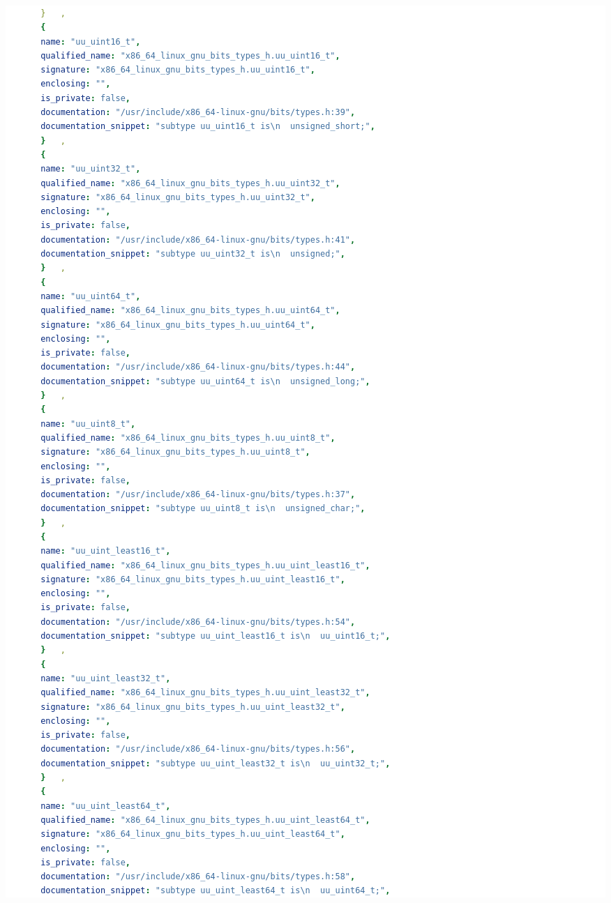 ```yaml
       }   ,
       {
       name: "uu_uint16_t",
       qualified_name: "x86_64_linux_gnu_bits_types_h.uu_uint16_t",
       signature: "x86_64_linux_gnu_bits_types_h.uu_uint16_t",
       enclosing: "",
       is_private: false,
       documentation: "/usr/include/x86_64-linux-gnu/bits/types.h:39",
       documentation_snippet: "subtype uu_uint16_t is\n  unsigned_short;",
       }   ,
       {
       name: "uu_uint32_t",
       qualified_name: "x86_64_linux_gnu_bits_types_h.uu_uint32_t",
       signature: "x86_64_linux_gnu_bits_types_h.uu_uint32_t",
       enclosing: "",
       is_private: false,
       documentation: "/usr/include/x86_64-linux-gnu/bits/types.h:41",
       documentation_snippet: "subtype uu_uint32_t is\n  unsigned;",
       }   ,
       {
       name: "uu_uint64_t",
       qualified_name: "x86_64_linux_gnu_bits_types_h.uu_uint64_t",
       signature: "x86_64_linux_gnu_bits_types_h.uu_uint64_t",
       enclosing: "",
       is_private: false,
       documentation: "/usr/include/x86_64-linux-gnu/bits/types.h:44",
       documentation_snippet: "subtype uu_uint64_t is\n  unsigned_long;",
       }   ,
       {
       name: "uu_uint8_t",
       qualified_name: "x86_64_linux_gnu_bits_types_h.uu_uint8_t",
       signature: "x86_64_linux_gnu_bits_types_h.uu_uint8_t",
       enclosing: "",
       is_private: false,
       documentation: "/usr/include/x86_64-linux-gnu/bits/types.h:37",
       documentation_snippet: "subtype uu_uint8_t is\n  unsigned_char;",
       }   ,
       {
       name: "uu_uint_least16_t",
       qualified_name: "x86_64_linux_gnu_bits_types_h.uu_uint_least16_t",
       signature: "x86_64_linux_gnu_bits_types_h.uu_uint_least16_t",
       enclosing: "",
       is_private: false,
       documentation: "/usr/include/x86_64-linux-gnu/bits/types.h:54",
       documentation_snippet: "subtype uu_uint_least16_t is\n  uu_uint16_t;",
       }   ,
       {
       name: "uu_uint_least32_t",
       qualified_name: "x86_64_linux_gnu_bits_types_h.uu_uint_least32_t",
       signature: "x86_64_linux_gnu_bits_types_h.uu_uint_least32_t",
       enclosing: "",
       is_private: false,
       documentation: "/usr/include/x86_64-linux-gnu/bits/types.h:56",
       documentation_snippet: "subtype uu_uint_least32_t is\n  uu_uint32_t;",
       }   ,
       {
       name: "uu_uint_least64_t",
       qualified_name: "x86_64_linux_gnu_bits_types_h.uu_uint_least64_t",
       signature: "x86_64_linux_gnu_bits_types_h.uu_uint_least64_t",
       enclosing: "",
       is_private: false,
       documentation: "/usr/include/x86_64-linux-gnu/bits/types.h:58",
       documentation_snippet: "subtype uu_uint_least64_t is\n  uu_uint64_t;",
```